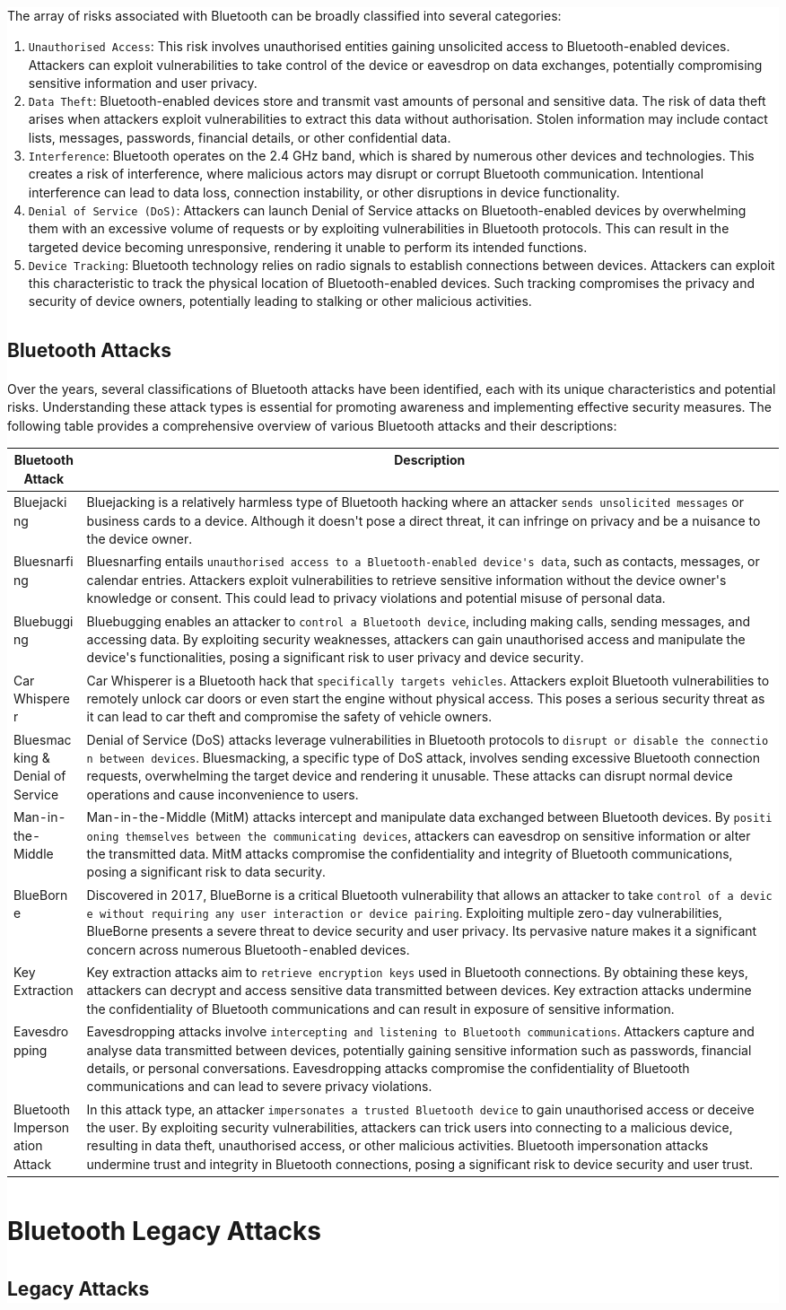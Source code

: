 The array of risks associated with Bluetooth can be broadly classified into several categories:

1. `Unauthorised Access`: This risk involves unauthorised entities gaining unsolicited access to Bluetooth-enabled devices. Attackers can exploit vulnerabilities to take control of the device or eavesdrop on data exchanges, potentially compromising sensitive information and user privacy.
2. `Data Theft`: Bluetooth-enabled devices store and transmit vast amounts of personal and sensitive data. The risk of data theft arises when attackers exploit vulnerabilities to extract this data without authorisation. Stolen information may include contact lists, messages, passwords, financial details, or other confidential data.
3. `Interference`: Bluetooth operates on the 2.4 GHz band, which is shared by numerous other devices and technologies. This creates a risk of interference, where malicious actors may disrupt or corrupt Bluetooth communication. Intentional interference can lead to data loss, connection instability, or other disruptions in device functionality.
4. `Denial of Service (DoS)`: Attackers can launch Denial of Service attacks on Bluetooth-enabled devices by overwhelming them with an excessive volume of requests or by exploiting vulnerabilities in Bluetooth protocols. This can result in the targeted device becoming unresponsive, rendering it unable to perform its intended functions.
5. `Device Tracking`: Bluetooth technology relies on radio signals to establish connections between devices. Attackers can exploit this characteristic to track the physical location of Bluetooth-enabled devices. Such tracking compromises the privacy and security of device owners, potentially leading to stalking or other malicious activities.

## Bluetooth Attacks

Over the years, several classifications of Bluetooth attacks have been identified, each with its unique characteristics and potential risks. Understanding these attack types is essential for promoting awareness and implementing effective security measures. The following table provides a comprehensive overview of various Bluetooth attacks and their descriptions:

|Bluetooth Attack|Description|
|---|---|
|Bluejacking|Bluejacking is a relatively harmless type of Bluetooth hacking where an attacker `sends unsolicited messages` or business cards to a device. Although it doesn't pose a direct threat, it can infringe on privacy and be a nuisance to the device owner.|
|Bluesnarfing|Bluesnarfing entails `unauthorised access to a Bluetooth-enabled device's data`, such as contacts, messages, or calendar entries. Attackers exploit vulnerabilities to retrieve sensitive information without the device owner's knowledge or consent. This could lead to privacy violations and potential misuse of personal data.|
|Bluebugging|Bluebugging enables an attacker to `control a Bluetooth device`, including making calls, sending messages, and accessing data. By exploiting security weaknesses, attackers can gain unauthorised access and manipulate the device's functionalities, posing a significant risk to user privacy and device security.|
|Car Whisperer|Car Whisperer is a Bluetooth hack that `specifically targets vehicles`. Attackers exploit Bluetooth vulnerabilities to remotely unlock car doors or even start the engine without physical access. This poses a serious security threat as it can lead to car theft and compromise the safety of vehicle owners.|
|Bluesmacking & Denial of Service|Denial of Service (DoS) attacks leverage vulnerabilities in Bluetooth protocols to `disrupt or disable the connection between devices`. Bluesmacking, a specific type of DoS attack, involves sending excessive Bluetooth connection requests, overwhelming the target device and rendering it unusable. These attacks can disrupt normal device operations and cause inconvenience to users.|
|Man-in-the-Middle|Man-in-the-Middle (MitM) attacks intercept and manipulate data exchanged between Bluetooth devices. By `positioning themselves between the communicating devices`, attackers can eavesdrop on sensitive information or alter the transmitted data. MitM attacks compromise the confidentiality and integrity of Bluetooth communications, posing a significant risk to data security.|
|BlueBorne|Discovered in 2017, BlueBorne is a critical Bluetooth vulnerability that allows an attacker to take `control of a device without requiring any user interaction or device pairing`. Exploiting multiple zero-day vulnerabilities, BlueBorne presents a severe threat to device security and user privacy. Its pervasive nature makes it a significant concern across numerous Bluetooth-enabled devices.|
|Key Extraction|Key extraction attacks aim to `retrieve encryption keys` used in Bluetooth connections. By obtaining these keys, attackers can decrypt and access sensitive data transmitted between devices. Key extraction attacks undermine the confidentiality of Bluetooth communications and can result in exposure of sensitive information.|
|Eavesdropping|Eavesdropping attacks involve `intercepting and listening to Bluetooth communications`. Attackers capture and analyse data transmitted between devices, potentially gaining sensitive information such as passwords, financial details, or personal conversations. Eavesdropping attacks compromise the confidentiality of Bluetooth communications and can lead to severe privacy violations.|
|Bluetooth Impersonation Attack|In this attack type, an attacker `impersonates a trusted Bluetooth device` to gain unauthorised access or deceive the user. By exploiting security vulnerabilities, attackers can trick users into connecting to a malicious device, resulting in data theft, unauthorised access, or other malicious activities. Bluetooth impersonation attacks undermine trust and integrity in Bluetooth connections, posing a significant risk to device security and user trust.|
# Bluetooth Legacy Attacks
## Legacy Attacks
